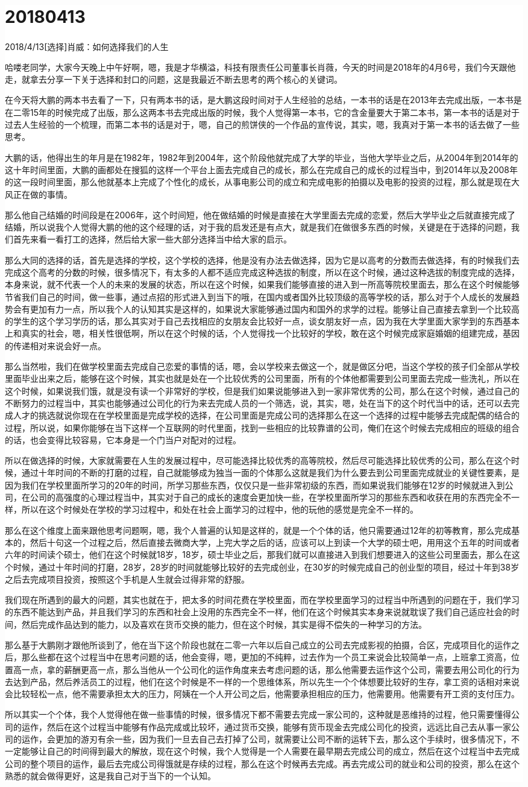 # 20180413

2018/4/13[选择]肖威：如何选择我们的人生

哈喽老同学，大家今天晚上中午好啊，嗯，我是才华横溢，科技有限责任公司董事长肖薇，今天的时间是2018年的4月6号，我们今天跟他走，就拿去分享一下关于选择和封口的问题，这是我最近不断去思考的两个核心的关键词。


在今天将大鹏的两本书去看了一下，只有两本书的话，是大鹏这段时间对于人生经验的总结，一本书的话是在2013年去完成出版，一本书是在二零15年的时候完成了出版，那么这两本书去完成出版的时候，我个人觉得第一本书，它的含金量要大于第二本书，第一本书的话是对于过去人生经验的一个梳理，而第二本书的话是对于，嗯，自己的煎饼侠的一个作品的宣传说，其实，嗯，我真对于第一本书的话去做了一些思考。


大鹏的话，他得出生的年月是在1982年，1982年到2004年，这个阶段他就完成了大学的毕业，当他大学毕业之后，从2004年到2014年的这十年时间里面，大鹏的画都处在搜狐的这样一个平台上面去完成自己的成长，那么在完成自己的成长的过程当中，到2014年以及2008年的这一段时间里面，那么他就基本上完成了个性化的成长，从事电影公司的成立和完成电影的拍摄以及电影的投资的过程，那么就是现在大风正在做的事情。


那么他自己结婚的时间段是在2006年，这个时间短，他在做结婚的时候是直接在大学里面去完成的恋爱，然后大学毕业之后就直接完成了结婚，所以说我个人觉得大鹏的他的这个经理的话，对于我的启发还是有点大，就是我们在做很多东西的时候，关键是在于选择的问题，我们首先来看一看打工的选择，然后给大家一些大部分选择当中给大家的启示。


那么大同的选择的话，首先是选择的学校，这个学校的选择，他是没有办法去做选择，因为它是以高考的分数而去做选择，有的时候我们去完成这个高考的分数的时候，很多情况下，有太多的人都不适应完成这种选拔的制度，所以在这个时候，通过这种选拔的制度完成的选择，本身来说，就不代表一个人的未来的发展的状态，所以在这个时候，如果我们能够直接的进入到一所高等院校里面去，那么在这个时候能够节省我们自己的时间，做一些事，通过点招的形式进入到当下的哦，在国内或者国外比较顶级的高等学校的话，那么对于个人成长的发展趋势会有更加有力一点，所以我个人的认知其实是这样的，如果说大家能够通过国内和国外的求学的过程。能够让自己直接去拿到一个比较高的学生的这个学习学历的话，那么其实对于自己去找相应的女朋友会比较好一点，谈女朋友好一点，因为我在大学里面大家学到的东西基本上和真实的社会，嗯，相关性很低啊，所以在这个时候的话，个人觉得找一个比较好的学校，敢在这个时候完成家庭婚姻的组建完成，基因的传递相对来说会好一点。


那么当然啦，我们在做学校里面去完成自己恋爱的事情的话，嗯，会以学校来去做这一个，就是做区分吧，当这个学校的孩子们全部从学校里面毕业出来之后，能够在这个时候，其实也就是处在一个比较优秀的公司里面，所有的个体他都需要到公司里面去完成一些洗礼，所以在这个时候，如果说我们饿，就是没有读一个非常好的学校，但是我们如果说能够进入到一家非常优秀的公司，那么在这个时候，通过自己的不断努力的过程当中，其实也能够通过公司化的行为来去完成人员的一个筛选，说，其实，嗯，处在当下的这个时代当中的话，还可以去完成人才的挑选就说你现在在学校里面是完成学校的选择，在公司里面是完成公司的选择那么在这一个选择的过程中能够去完成配偶的结合的过程，所以说，如果你能够在当下这样一个互联网的时代里面，找到一些相应的比较靠谱的公司，俺们在这个时候去完成相应的班级的组合的话，也会变得比较容易，它本身是一个门当户对配对的过程。


所以在做选择的时候，大家就需要在人生的发展过程中，尽可能选择比较优秀的高等院校，然后尽可能选择比较优秀的公司，那么在这个时候，通过十年时间的不断的打磨的过程，自己就能够成为独当一面的个体那么这就是我们为什么要去到公司里面完成就业的关键性要素，是因为我们在学校里面所学习的20年的时间，所学习那些东西，仅仅只是一些非常初级的东西，而如果说我们能够在12岁的时候就进入到公司，在公司的高强度的心理过程当中，其实对于自己的成长的速度会更加快一些，在学校里面所学习的那些东西和收获在用的东西完全不一样，所以在这个时候处在学校的学习过程中，和处在社会上面学习的过程中，他的玩他的感觉是完全不一样的。


那么在这个维度上面来跟他思考问题啊，嗯，我个人普遍的认知是这样的，就是一个个体的话，他只需要通过12年的初等教育，那么完成基本的，然后十句这一个过程之后，然后直接去微商大学，上完大学之后的话，应该可以上到读一个大学的硕士吧，用用这个五年的时间或者六年的时间读个硕士，他们在这个时候就18岁，18岁，硕士毕业之后，那我们就可以直接进入到我们想要进入的这些公司里面去，那么在这个时候，通过十年时间的打磨，28岁，28岁的时间就能够比较好的去完成创业，在30岁的时候完成自己的创业型的项目，经过十年到38岁之后去完成项目投资，按照这个手机是人生就会过得非常的舒服。



我们现在所遇到的最大的问题，其实也就在于，把太多的时间花费在学校里面，而在学校里面学习的过程当中所遇到的问题在于，我们学习的东西不能达到产品，并且我们学习的东西和社会上没用的东西完全不一样，他们在这个时候其实本身来说就耽误了我们自己适应社会的时间，然后完成作品达到的能力，以及喜欢在货币交换的能力，但在这个时候，其实是得不偿失的一种学习的方法。


那么基于大鹏刚才跟他所谈到了，他在当下这个阶段也就在二零一六年以后自己成立的公司去完成影视的拍摄，合区，完成项目化的运作之后，那么些都在这个过程当中在思考问题的话，他会变得，嗯，更加的不纯粹，过去作为一个员工来说会比较简单一点，上班拿工资高，位置高一点，拿的薪酬更高一点，那么当他从一个公司化的运作角度来去考虑问题的话，那么他需要去运作这个公司，需要去用公司化的行为去达到产品，然后养活员工的过程，他们在这个时候是不一样的一个思维体系，所以先生一个个体想要比较好的生存，拿工资的话相对来说会比较轻松一点，他不需要承担太大的压力，阿姨在一个人开公司之后，他需要承担相应的压力，他需要用。他需要有开工资的支付压力。


所以其实一个个体，我个人觉得他在做一些事情的时候，很多情况下都不需要去完成一家公司的，这种就是恶维持的过程，他只需要懂得公司的运作，然后在这个过程当中能够有作品完成或比较坏，通过货币交换，能够有货币现金去完成公司化的投资，远远比自己去从事一家公司的运作，会更加的游刃有余一些，因为我们一旦去自己去打掉了公司，就需要让公司不断的运转下去，那么这个手续时，很多情况下，不一定能够让自己的时间得到最大的解放，现在这个时候，我个人觉得是一个人需要在最早期去完成公司的成立，然后在这个过程当中去完成公司的整个项目的运作，最后去完成公司得饿就是存续的过程，那么在这个时候再去完成。再去完成公司的就业和公司的投资，那么在这个熟悉的就会做得更好，这是我自己对于当下的一个认知。
